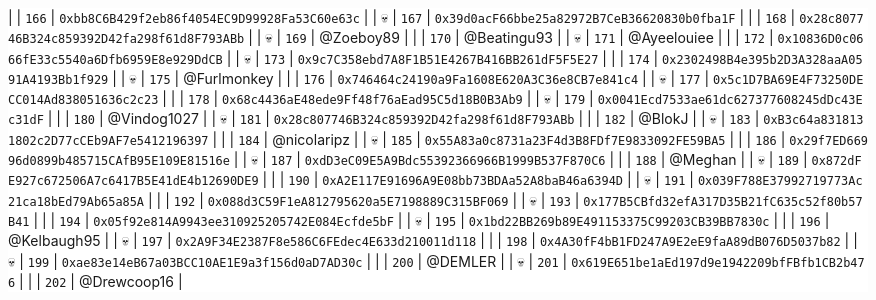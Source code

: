 |  | `166` | `0xbb8C6B429f2eb86f4054EC9D99928Fa53C60e63c` |
| 💀 | `167` | `0x39d0acF66bbe25a82972B7CeB36620830b0fba1F` |
|  | `168` | `0x28c807746B324c859392D42fa298f61d8F793ABb` |
| 💀 | `169` | @Zoeboy89 |
|  | `170` | @Beatingu93 |
| 💀 | `171` | @Ayeelouiee |
|  | `172` | `0x10836D0c0666fE33c5540a6Dfb6959E8e929DdCB` |
| 💀 | `173` | `0x9c7C358ebd7A8F1B51E4267B416BB261dF5F5E27` |
|  | `174` | `0x2302498B4e395b2D3A328aaA0591A4193Bb1f929` |
| 💀 | `175` | @Furlmonkey |
|  | `176` | `0x746464c24190a9Fa1608E620A3C36e8CB7e841c4` |
| 💀 | `177` | `0x5c1D7BA69E4F73250DECC014Ad838051636c2c23` |
|  | `178` | `0x68c4436aE48ede9Ff48f76aEad95C5d18B0B3Ab9` |
| 💀 | `179` | `0x0041Ecd7533ae61dc627377608245dDc43Ec31dF` |
|  | `180` | @Vindog1027 |
| 💀 | `181` | `0x28c807746B324c859392D42fa298f61d8F793ABb` |
|  | `182` | @BlokJ |
| 💀 | `183` | `0xB3c64a8318131802c2D77cCEb9AF7e5412196397` |
|  | `184` | @nicolaripz |
| 💀 | `185` | `0x55A83a0c8731a23F4d3B8FDf7E9833092FE59BA5` |
|  | `186` | `0x29f7ED66996d0899b485715CAfB95E109E81516e` |
| 💀 | `187` | `0xdD3eC09E5A9Bdc55392366966B1999B537F870C6` |
|  | `188` | @Meghan |
| 💀 | `189` | `0x872dFE927c672506A7c6417B5E41dE4b12690DE9` |
|  | `190` | `0xA2E117E91696A9E08bb73BDAa52A8baB46a6394D` |
| 💀 | `191` | `0x039F788E37992719773Ac21ca18bEd79Ab65a85A` |
|  | `192` | `0x088d3C59F1eA812795620a5E7198889C315BF069` |
| 💀 | `193` | `0x177B5CBfd32efA317D35B21fC635c52f80b57B41` |
|  | `194` | `0x05f92e814A9943ee310925205742E084Ecfde5bF` |
| 💀 | `195` | `0x1bd22BB269b89E491153375C99203CB39BB7830c` |
|  | `196` | @Kelbaugh95 |
| 💀 | `197` | `0x2A9F34E2387F8e586C6FEdec4E633d210011d118` |
|  | `198` | `0x4A30fF4bB1FD247A9E2eE9faA89dB076D5037b82` |
| 💀 | `199` | `0xae83e14eB67a03BCC10AE1E9a3f156d0aD7AD30c` |
|  | `200` | @DEMLER |
| 💀 | `201` | `0x619E651be1aEd197d9e1942209bfFBfb1CB2b476` |
|  | `202` | @Drewcoop16 |